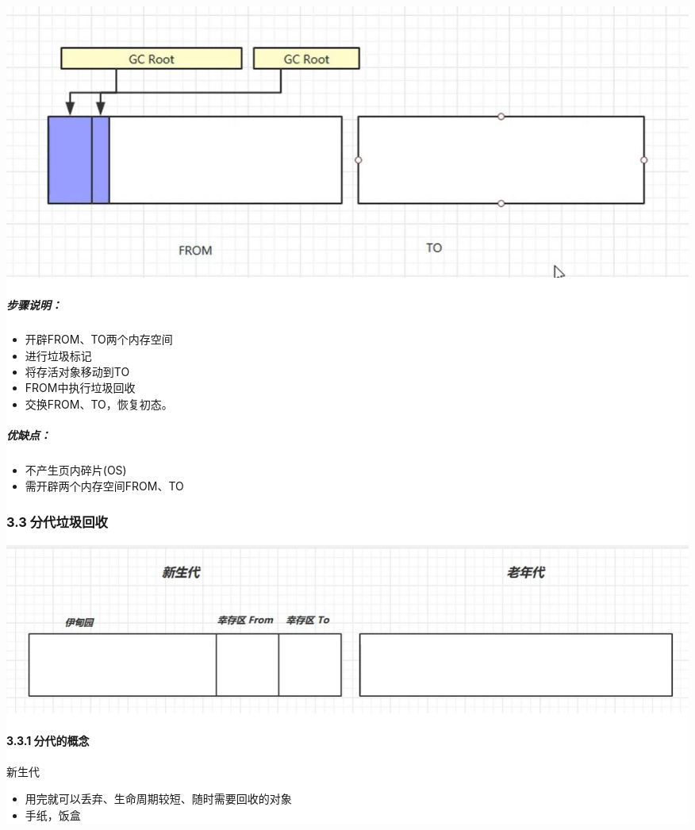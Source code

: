 ![垃圾回收-复制算法3](img\垃圾回收-复制算法3.jpg)

##### 步骤说明：

- 开辟FROM、TO两个内存空间
- 进行垃圾标记
- 将存活对象移动到TO
- FROM中执行垃圾回收
- 交换FROM、TO，恢复初态。

##### 优缺点：

- 不产生页内碎片(OS)
- 需开辟两个内存空间FROM、TO

### 3.3 分代垃圾回收

![分代回收-新老](img\分代回收-新老.jpg)

#### 3.3.1 分代的概念

新生代

- 用完就可以丢弃、生命周期较短、随时需要回收的对象
- 手纸，饭盒
